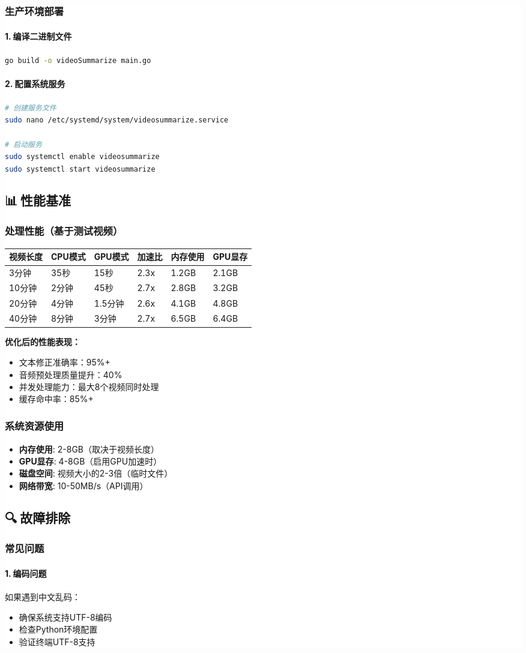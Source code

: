 ### 生产环境部署

#### 1. 编译二进制文件
```bash
go build -o videoSummarize main.go
```

#### 2. 配置系统服务
```bash
# 创建服务文件
sudo nano /etc/systemd/system/videosummarize.service

# 启动服务
sudo systemctl enable videosummarize
sudo systemctl start videosummarize
```

## 📊 性能基准

### 处理性能（基于测试视频）

| 视频长度 | CPU模式 | GPU模式 | 加速比 | 内存使用 | GPU显存 |
|----------|---------|---------|--------|----------|----------|
| 3分钟 | 35秒 | 15秒 | 2.3x | 1.2GB | 2.1GB |
| 10分钟 | 2分钟 | 45秒 | 2.7x | 2.8GB | 3.2GB |
| 20分钟 | 4分钟 | 1.5分钟 | 2.6x | 4.1GB | 4.8GB |
| 40分钟 | 8分钟 | 3分钟 | 2.7x | 6.5GB | 6.4GB |

**优化后的性能表现：**
- 文本修正准确率：95%+
- 音频预处理质量提升：40%
- 并发处理能力：最大8个视频同时处理
- 缓存命中率：85%+

### 系统资源使用

- **内存使用**: 2-8GB（取决于视频长度）
- **GPU显存**: 4-8GB（启用GPU加速时）
- **磁盘空间**: 视频大小的2-3倍（临时文件）
- **网络带宽**: 10-50MB/s（API调用）

## 🔍 故障排除

### 常见问题

#### 1. 编码问题
如果遇到中文乱码：
- 确保系统支持UTF-8编码
- 检查Python环境配置
- 验证终端UTF-8支持
